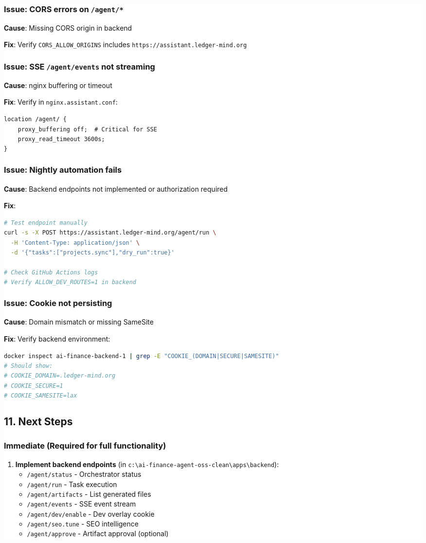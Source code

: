### Issue: CORS errors on `/agent/*`

**Cause**: Missing CORS origin in backend

**Fix**: Verify `CORS_ALLOW_ORIGINS` includes `https://assistant.ledger-mind.org`

### Issue: SSE `/agent/events` not streaming

**Cause**: nginx buffering or timeout

**Fix**: Verify in `nginx.assistant.conf`:
```nginx
location /agent/ {
    proxy_buffering off;  # Critical for SSE
    proxy_read_timeout 3600s;
}
```

### Issue: Nightly automation fails

**Cause**: Backend endpoints not implemented or authorization required

**Fix**:
```bash
# Test endpoint manually
curl -s -X POST https://assistant.ledger-mind.org/agent/run \
  -H 'Content-Type: application/json' \
  -d '{"tasks":["projects.sync"],"dry_run":true}'

# Check GitHub Actions logs
# Verify ALLOW_DEV_ROUTES=1 in backend
```

### Issue: Cookie not persisting

**Cause**: Domain mismatch or missing SameSite

**Fix**: Verify backend environment:
```bash
docker inspect ai-finance-backend-1 | grep -E "COOKIE_(DOMAIN|SECURE|SAMESITE)"
# Should show:
# COOKIE_DOMAIN=.ledger-mind.org
# COOKIE_SECURE=1
# COOKIE_SAMESITE=lax
```

## 11. Next Steps

### Immediate (Required for full functionality)

1. **Implement backend endpoints** (in `c:\ai-finance-agent-oss-clean\apps\backend`):
   - `/agent/status` - Orchestrator status
   - `/agent/run` - Task execution
   - `/agent/artifacts` - List generated files
   - `/agent/events` - SSE event stream
   - `/agent/dev/enable` - Dev overlay cookie
   - `/agent/seo.tune` - SEO intelligence
   - `/agent/approve` - Artifact approval (optional)
